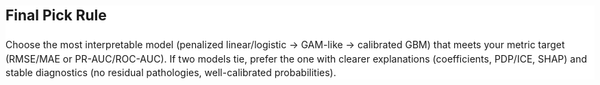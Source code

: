 
## Final Pick Rule

Choose the most interpretable model (penalized linear/logistic → GAM-like → calibrated GBM) that meets your metric target (RMSE/MAE or PR-AUC/ROC-AUC). If two models tie, prefer the one with clearer explanations (coefficients, PDP/ICE, SHAP) and stable diagnostics (no residual pathologies, well-calibrated probabilities).